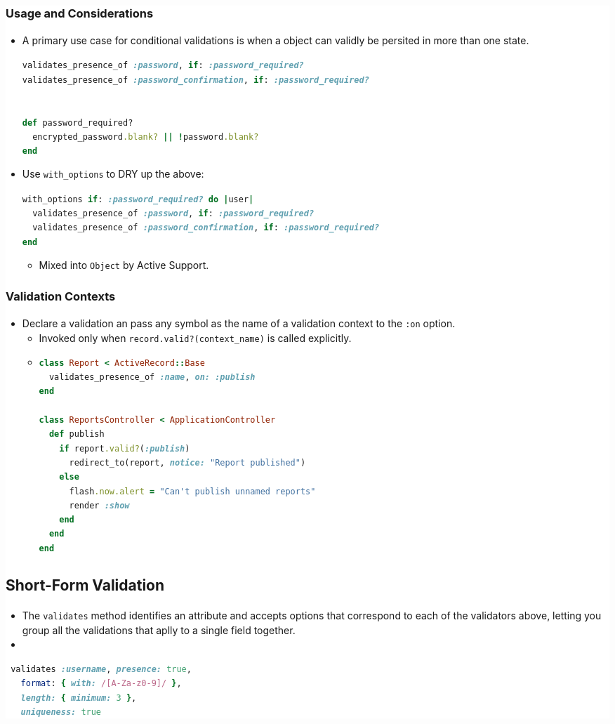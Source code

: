 ### Usage and Considerations
* A primary use case for conditional validations is when a object can validly be persited in more than one state.
  ```Ruby
  validates_presence_of :password, if: :password_required?
  validates_presence_of :password_confirmation, if: :password_required?

  
  def password_required?
    encrypted_password.blank? || !password.blank?
  end
  ```
* Use `with_options` to DRY up the above:
  ```Ruby
  with_options if: :password_required? do |user| 
    validates_presence_of :password, if: :password_required?
    validates_presence_of :password_confirmation, if: :password_required?
  end
  ```
  * Mixed into `Object` by Active Support.

### Validation Contexts
* Declare a validation an pass any symbol as the name of a validation context to the `:on` option.
  * Invoked only when `record.valid?(context_name)` is called explicitly.
  * 
    ```Ruby
    class Report < ActiveRecord::Base
      validates_presence_of :name, on: :publish
    end

    class ReportsController < ApplicationController
      def publish
        if report.valid?(:publish)
          redirect_to(report, notice: "Report published")
        else
          flash.now.alert = "Can't publish unnamed reports"
          render :show
        end
      end
    end
    ```

## Short-Form Validation
* The `validates` method identifies an attribute and accepts options that correspond to each of the validators above, letting you group all the validations that aplly to a single field together.
*
 ```Ruby
  validates :username, presence: true,
    format: { with: /[A-Za-z0-9]/ },
    length: { minimum: 3 },
    uniqueness: true
  ```
